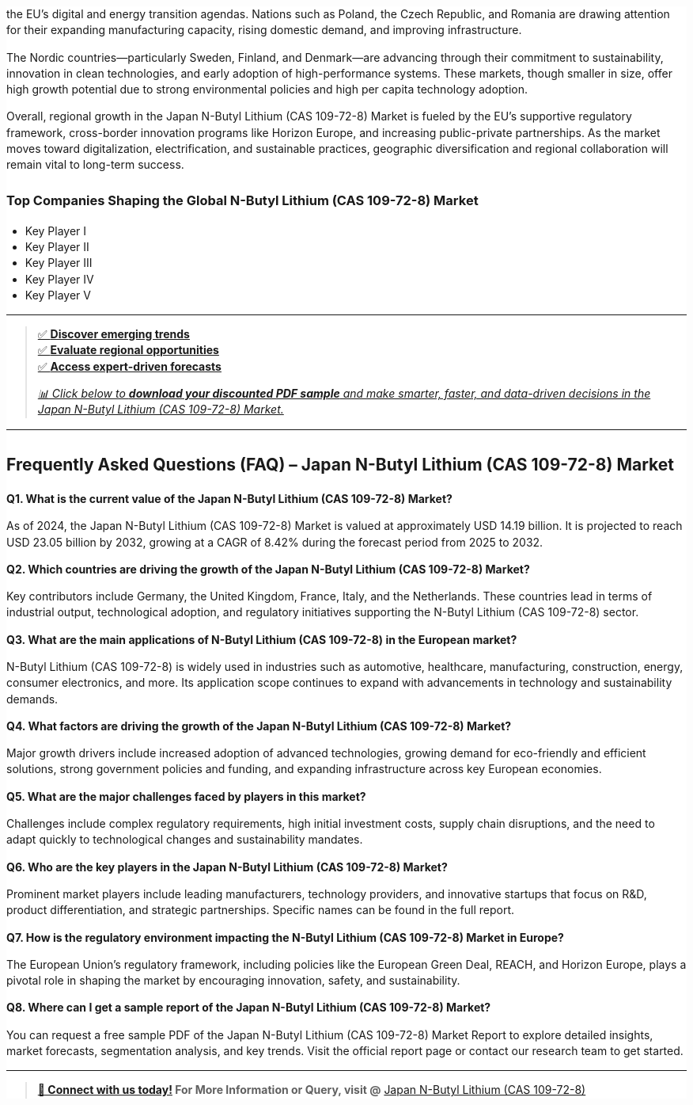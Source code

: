 the EU&rsquo;s digital and energy transition agendas. Nations such as Poland, the Czech Republic, and Romania are drawing attention for their expanding manufacturing capacity, rising domestic demand, and improving infrastructure.</p><p>The Nordic countries&mdash;particularly Sweden, Finland, and Denmark&mdash;are advancing through their commitment to sustainability, innovation in clean technologies, and early adoption of high-performance systems. These markets, though smaller in size, offer high growth potential due to strong environmental policies and high per capita technology adoption.</p><p>Overall, regional growth in the Japan N-Butyl Lithium (CAS 109-72-8) Market is fueled by the EU&rsquo;s supportive regulatory framework, cross-border innovation programs like Horizon Europe, and increasing public-private partnerships. As the market moves toward digitalization, electrification, and sustainable practices, geographic diversification and regional collaboration will remain vital to long-term success.</p><p><h3>Top Companies Shaping the Global N-Butyl Lithium (CAS 109-72-8) Market </h3><ul><li>Key Player I</li><li>Key Player II</li><li>Key Player III</li><li>Key Player IV</li><li>Key Player V</li></ul></p><hr /><blockquote><p><a href="https://www.marketresearchintellect.com/ask-for-discount/?rid=1064974&amp;amp;utm_source=Github-JP&amp;amp;utm_medium=828">✅ <strong data-start="617" data-end="645">Discover emerging trends</strong></a><br data-start="645" data-end="648" /><a href="https://www.marketresearchintellect.com/ask-for-discount/?rid=1064974&amp;amp;utm_source=Github-JP&amp;amp;utm_medium=828"> ✅ <strong data-start="650" data-end="685">Evaluate regional opportunities</strong></a><br data-start="685" data-end="688" /><a href="https://www.marketresearchintellect.com/ask-for-discount/?rid=1064974&amp;amp;utm_source=Github-JP&amp;amp;utm_medium=828"> ✅ <strong data-start="690" data-end="724">Access expert-driven forecasts</strong></a></p><p class="" data-start="728" data-end="864"><em><a href="https://www.marketresearchintellect.com/ask-for-discount/?rid=1064974&amp;amp;utm_source=Github-JP&amp;amp;utm_medium=828">📊 Click below to <strong data-start="746" data-end="785">download your discounted PDF sample</strong> and make smarter, faster, and data-driven decisions in the Japan N-Butyl Lithium (CAS 109-72-8) Market.</a></em></p></blockquote><hr /><h2>Frequently Asked Questions (FAQ) &ndash; Japan N-Butyl Lithium (CAS 109-72-8) Market</h2><p><strong>Q1. What is the current value of the Japan N-Butyl Lithium (CAS 109-72-8) Market?</strong></p><p>As of 2024, the Japan N-Butyl Lithium (CAS 109-72-8) Market is valued at approximately USD 14.19 billion. It is projected to reach USD 23.05 billion by 2032, growing at a CAGR of 8.42% during the forecast period from 2025 to 2032.</p><p><strong>Q2. Which countries are driving the growth of the Japan N-Butyl Lithium (CAS 109-72-8) Market?</strong></p><p>Key contributors include Germany, the United Kingdom, France, Italy, and the Netherlands. These countries lead in terms of industrial output, technological adoption, and regulatory initiatives supporting the N-Butyl Lithium (CAS 109-72-8) sector.</p><p><strong>Q3. What are the main applications of N-Butyl Lithium (CAS 109-72-8) in the European market?</strong></p><p>N-Butyl Lithium (CAS 109-72-8) is widely used in industries such as automotive, healthcare, manufacturing, construction, energy, consumer electronics, and more. Its application scope continues to expand with advancements in technology and sustainability demands.</p><p><strong>Q4. What factors are driving the growth of the Japan N-Butyl Lithium (CAS 109-72-8) Market?</strong></p><p>Major growth drivers include increased adoption of advanced technologies, growing demand for eco-friendly and efficient solutions, strong government policies and funding, and expanding infrastructure across key European economies.</p><p><strong>Q5. What are the major challenges faced by players in this market?</strong></p><p>Challenges include complex regulatory requirements, high initial investment costs, supply chain disruptions, and the need to adapt quickly to technological changes and sustainability mandates.</p><p><strong>Q6. Who are the key players in the Japan N-Butyl Lithium (CAS 109-72-8) Market?</strong></p><p>Prominent market players include leading manufacturers, technology providers, and innovative startups that focus on R&amp;D, product differentiation, and strategic partnerships. Specific names can be found in the full report.</p><p><strong>Q7. How is the regulatory environment impacting the N-Butyl Lithium (CAS 109-72-8) Market in Europe?</strong></p><p>The European Union&rsquo;s regulatory framework, including policies like the European Green Deal, REACH, and Horizon Europe, plays a pivotal role in shaping the market by encouraging innovation, safety, and sustainability.</p><p><strong>Q8. Where can I get a sample report of the Japan N-Butyl Lithium (CAS 109-72-8) Market?</strong></p><p>You can request a free sample PDF of the Japan N-Butyl Lithium (CAS 109-72-8) Market Report to explore detailed insights, market forecasts, segmentation analysis, and key trends. Visit the official report page or contact our research team to get started.</p><hr /><blockquote><p><span class="font-[700]"><strong><a href="https://www.marketresearchintellect.com/product/n-butyl-lithium-cas-109-72-8-market/?utm_source=Linkedin&utm_medium=828">📩 Connect with us today!</a> For More Information or Query, visit&nbsp;@</strong>&nbsp;</span><span class="font-[700]"><a href="https://www.marketresearchintellect.com/product/n-butyl-lithium-cas-109-72-8-market/?utm_source=Linkedin&utm_medium=828" target="_blank" data-tracking-control-name="article-ssr-frontend-pulse_little-text-block" data-tracking-will-navigate="" data-test-link="">Japan N-Butyl Lithium (CAS 109-72-8)